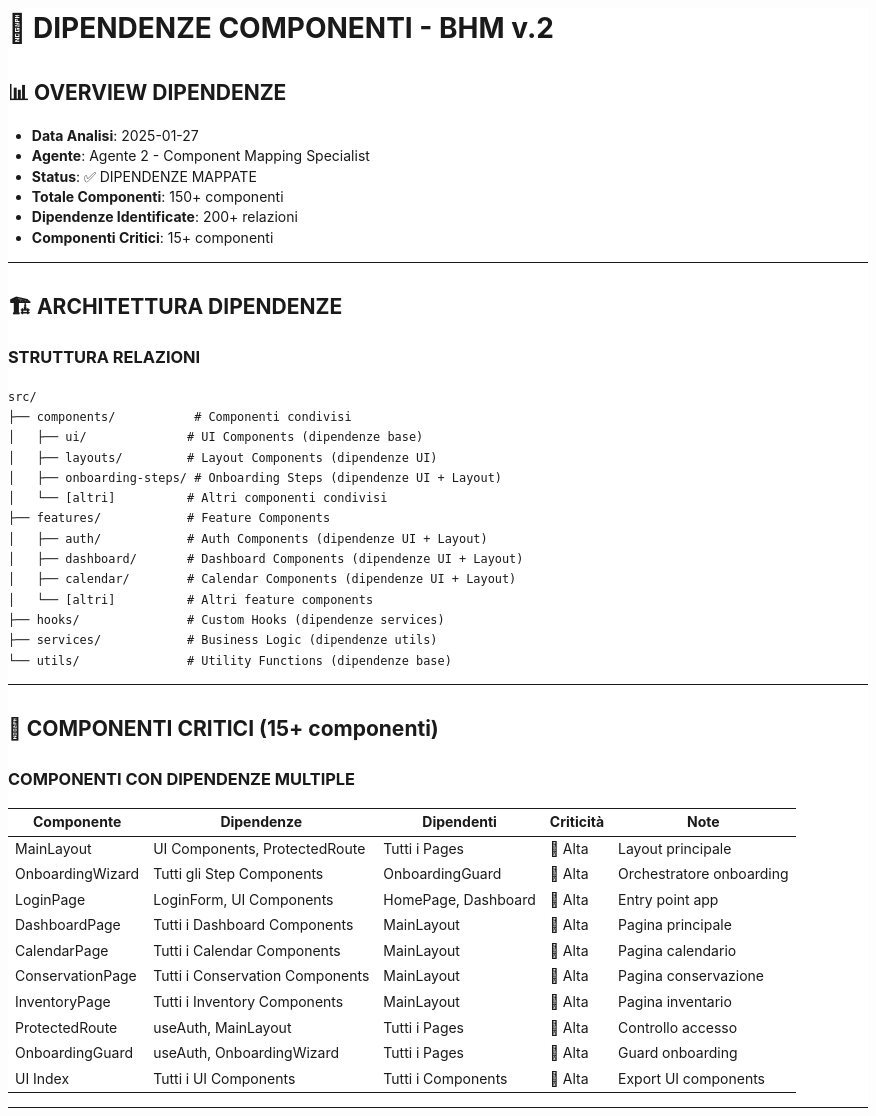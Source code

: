 # 🔗 DIPENDENZE COMPONENTI - BHM v.2

## 📊 OVERVIEW DIPENDENZE
- **Data Analisi**: 2025-01-27
- **Agente**: Agente 2 - Component Mapping Specialist
- **Status**: ✅ DIPENDENZE MAPPATE
- **Totale Componenti**: 150+ componenti
- **Dipendenze Identificate**: 200+ relazioni
- **Componenti Critici**: 15+ componenti

---

## 🏗️ ARCHITETTURA DIPENDENZE

### **STRUTTURA RELAZIONI**
```
src/
├── components/           # Componenti condivisi
│   ├── ui/              # UI Components (dipendenze base)
│   ├── layouts/         # Layout Components (dipendenze UI)
│   ├── onboarding-steps/ # Onboarding Steps (dipendenze UI + Layout)
│   └── [altri]          # Altri componenti condivisi
├── features/            # Feature Components
│   ├── auth/            # Auth Components (dipendenze UI + Layout)
│   ├── dashboard/       # Dashboard Components (dipendenze UI + Layout)
│   ├── calendar/        # Calendar Components (dipendenze UI + Layout)
│   └── [altri]          # Altri feature components
├── hooks/               # Custom Hooks (dipendenze services)
├── services/            # Business Logic (dipendenze utils)
└── utils/               # Utility Functions (dipendenze base)
```

---

## 🎯 COMPONENTI CRITICI (15+ componenti)

### **COMPONENTI CON DIPENDENZE MULTIPLE**
| Componente | Dipendenze | Dipendenti | Criticità | Note |
|------------|------------|------------|-----------|------|
| MainLayout | UI Components, ProtectedRoute | Tutti i Pages | 🔴 Alta | Layout principale |
| OnboardingWizard | Tutti gli Step Components | OnboardingGuard | 🔴 Alta | Orchestratore onboarding |
| LoginPage | LoginForm, UI Components | HomePage, Dashboard | 🔴 Alta | Entry point app |
| DashboardPage | Tutti i Dashboard Components | MainLayout | 🔴 Alta | Pagina principale |
| CalendarPage | Tutti i Calendar Components | MainLayout | 🔴 Alta | Pagina calendario |
| ConservationPage | Tutti i Conservation Components | MainLayout | 🔴 Alta | Pagina conservazione |
| InventoryPage | Tutti i Inventory Components | MainLayout | 🔴 Alta | Pagina inventario |
| ProtectedRoute | useAuth, MainLayout | Tutti i Pages | 🔴 Alta | Controllo accesso |
| OnboardingGuard | useAuth, OnboardingWizard | Tutti i Pages | 🔴 Alta | Guard onboarding |
| UI Index | Tutti i UI Components | Tutti i Components | 🔴 Alta | Export UI components |

---